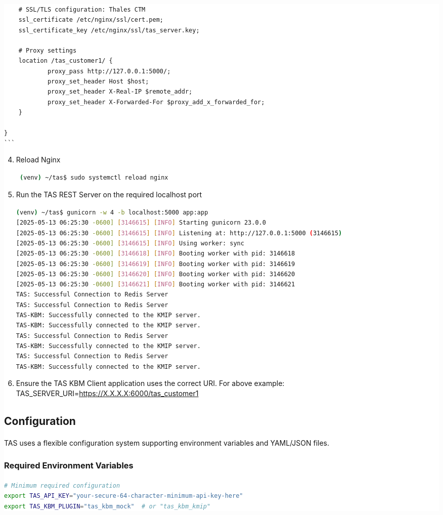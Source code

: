         # SSL/TLS configuration: Thales CTM
        ssl_certificate /etc/nginx/ssl/cert.pem;
        ssl_certificate_key /etc/nginx/ssl/tas_server.key;

        # Proxy settings
        location /tas_customer1/ {
                proxy_pass http://127.0.0.1:5000/;
                proxy_set_header Host $host;
                proxy_set_header X-Real-IP $remote_addr;
                proxy_set_header X-Forwarded-For $proxy_add_x_forwarded_for;
        }

    }
    ```

4) Reload Nginx

   ```bash
    (venv) ~/tas$ sudo systemctl reload nginx
    ```

5) Run the TAS REST Server on the required localhost port

    ```bash
    (venv) ~/tas$ gunicorn -w 4 -b localhost:5000 app:app
    [2025-05-13 06:25:30 -0600] [3146615] [INFO] Starting gunicorn 23.0.0
    [2025-05-13 06:25:30 -0600] [3146615] [INFO] Listening at: http://127.0.0.1:5000 (3146615)
    [2025-05-13 06:25:30 -0600] [3146615] [INFO] Using worker: sync
    [2025-05-13 06:25:30 -0600] [3146618] [INFO] Booting worker with pid: 3146618
    [2025-05-13 06:25:30 -0600] [3146619] [INFO] Booting worker with pid: 3146619
    [2025-05-13 06:25:30 -0600] [3146620] [INFO] Booting worker with pid: 3146620
    [2025-05-13 06:25:30 -0600] [3146621] [INFO] Booting worker with pid: 3146621
    TAS: Successful Connection to Redis Server
    TAS: Successful Connection to Redis Server
    TAS-KBM: Successfully connected to the KMIP server.
    TAS-KBM: Successfully connected to the KMIP server.
    TAS: Successful Connection to Redis Server
    TAS-KBM: Successfully connected to the KMIP server.
    TAS: Successful Connection to Redis Server
    TAS-KBM: Successfully connected to the KMIP server.
    ```

6) Ensure the TAS KBM Client application uses the correct URI.
    For above example:
        TAS_SERVER_URI=https://X.X.X.X:6000/tas_customer1

## Configuration

TAS uses a flexible configuration system supporting environment variables and YAML/JSON files.

### Required Environment Variables

```bash
# Minimum required configuration
export TAS_API_KEY="your-secure-64-character-minimum-api-key-here"
export TAS_KBM_PLUGIN="tas_kbm_mock"  # or "tas_kbm_kmip"
```

